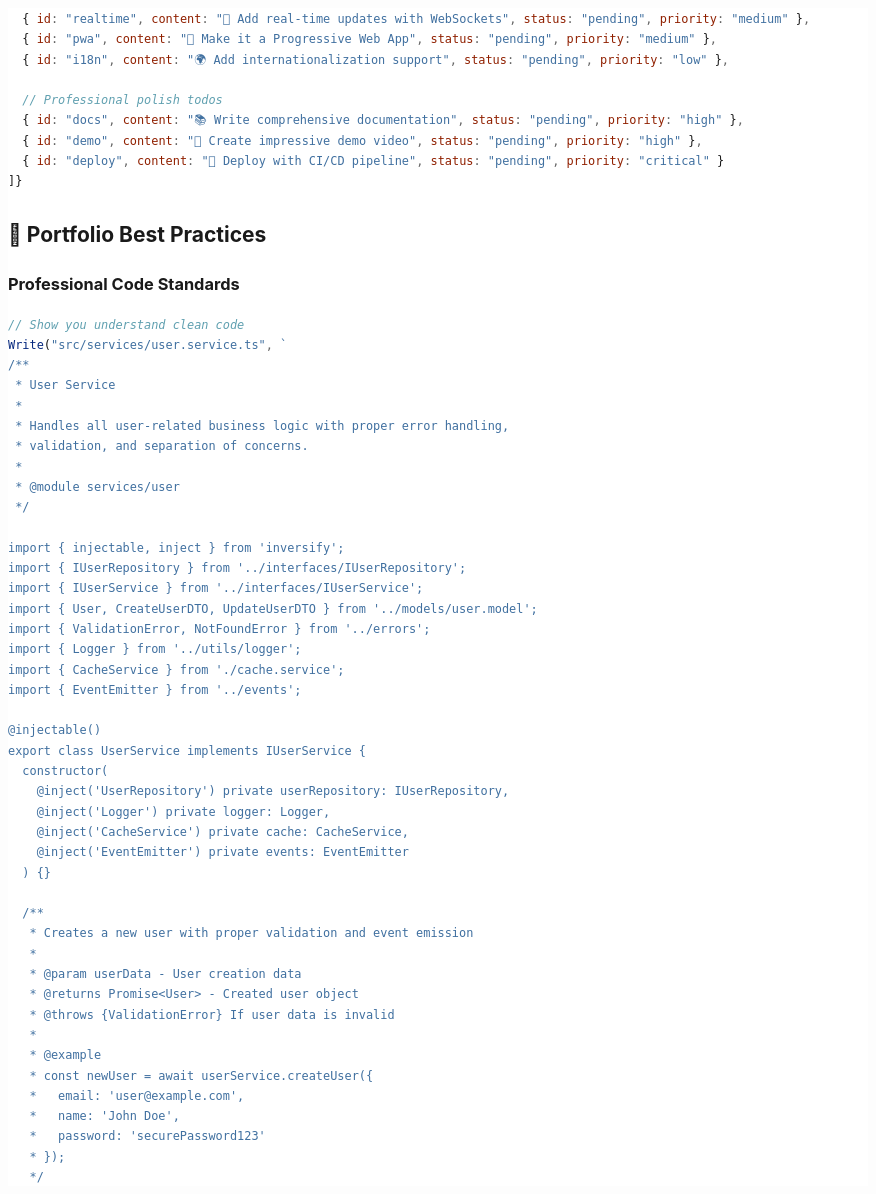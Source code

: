 ```javascript
  { id: "realtime", content: "🔄 Add real-time updates with WebSockets", status: "pending", priority: "medium" },
  { id: "pwa", content: "📱 Make it a Progressive Web App", status: "pending", priority: "medium" },
  { id: "i18n", content: "🌍 Add internationalization support", status: "pending", priority: "low" },
  
  // Professional polish todos
  { id: "docs", content: "📚 Write comprehensive documentation", status: "pending", priority: "high" },
  { id: "demo", content: "🎥 Create impressive demo video", status: "pending", priority: "high" },
  { id: "deploy", content: "🚀 Deploy with CI/CD pipeline", status: "pending", priority: "critical" }
]}
```

## 💼 Portfolio Best Practices

### Professional Code Standards

```javascript
// Show you understand clean code
Write("src/services/user.service.ts", `
/**
 * User Service
 * 
 * Handles all user-related business logic with proper error handling,
 * validation, and separation of concerns.
 * 
 * @module services/user
 */

import { injectable, inject } from 'inversify';
import { IUserRepository } from '../interfaces/IUserRepository';
import { IUserService } from '../interfaces/IUserService';
import { User, CreateUserDTO, UpdateUserDTO } from '../models/user.model';
import { ValidationError, NotFoundError } from '../errors';
import { Logger } from '../utils/logger';
import { CacheService } from './cache.service';
import { EventEmitter } from '../events';

@injectable()
export class UserService implements IUserService {
  constructor(
    @inject('UserRepository') private userRepository: IUserRepository,
    @inject('Logger') private logger: Logger,
    @inject('CacheService') private cache: CacheService,
    @inject('EventEmitter') private events: EventEmitter
  ) {}

  /**
   * Creates a new user with proper validation and event emission
   * 
   * @param userData - User creation data
   * @returns Promise<User> - Created user object
   * @throws {ValidationError} If user data is invalid
   * 
   * @example
   * const newUser = await userService.createUser({
   *   email: 'user@example.com',
   *   name: 'John Doe',
   *   password: 'securePassword123'
   * });
   */
```